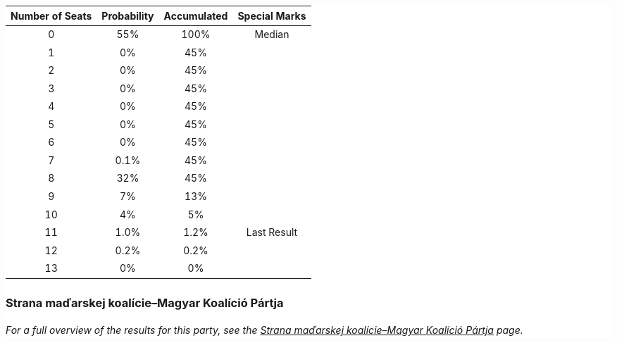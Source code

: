 | Number of Seats | Probability | Accumulated | Special Marks |
|:---------------:|:-----------:|:-----------:|:-------------:|
| 0 | 55% | 100% | Median |
| 1 | 0% | 45% |  |
| 2 | 0% | 45% |  |
| 3 | 0% | 45% |  |
| 4 | 0% | 45% |  |
| 5 | 0% | 45% |  |
| 6 | 0% | 45% |  |
| 7 | 0.1% | 45% |  |
| 8 | 32% | 45% |  |
| 9 | 7% | 13% |  |
| 10 | 4% | 5% |  |
| 11 | 1.0% | 1.2% | Last Result |
| 12 | 0.2% | 0.2% |  |
| 13 | 0% | 0% |  |

### Strana maďarskej koalície–Magyar Koalíció Pártja

*For a full overview of the results for this party, see the [Strana maďarskej koalície–Magyar Koalíció Pártja](party-stranamaďarskejkoalície–magyarkoalíciópártja.html) page.*
